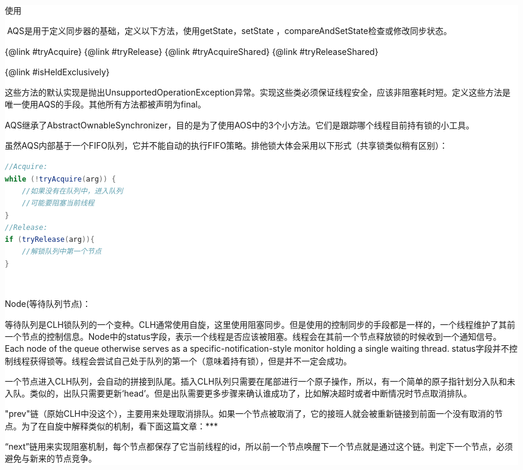 

使用

​		AQS是用于定义同步器的基础，定义以下方法，使用getState，setState ，compareAndSetState检查或修改同步状态。

{@link #tryAcquire} {@link #tryRelease} {@link #tryAcquireShared}  {@link #tryReleaseShared}

 {@link #isHeldExclusively}

​		这些方法的默认实现是抛出UnsupportedOperationException异常。实现这些类必须保证线程安全，应该非阻塞耗时短。定义这些方法是唯一使用AQS的手段。其他所有方法都被声明为final。

​		AQS继承了AbstractOwnableSynchronizer，目的是为了使用AOS中的3个小方法。它们是跟踪哪个线程目前持有锁的小工具。

​		虽然AQS内部基于一个FIFO队列，它并不能自动的执行FIFO策略。排他锁大体会采用以下形式（共享锁类似稍有区别）：

```java
//Acquire:   
while (!tryAcquire(arg)) {
	//如果没有在队列中，进入队列
    //可能要阻塞当前线程
}
//Release:
if (tryRelease(arg)){
    //解锁队列中第一个节点
}
```

​		





Node(等待队列节点)：

​		等待队列是CLH锁队列的一个变种。CLH通常使用自旋，这里使用阻塞同步。但是使用的控制同步的手段都是一样的，一个线程维护了其前一个节点的控制信息。Node中的status字段，表示一个线程是否应该被阻塞。线程会在其前一个节点释放锁的时候收到一个通知信号。Each node of the queue otherwise serves as a specific-notification-style monitor holding a single waiting thread. status字段并不控制线程获得锁等。线程会尝试自己处于队列的第一个（意味着持有锁），但是并不一定会成功。

​		一个节点进入CLH队列，会自动的拼接到队尾。插入CLH队列只需要在尾部进行一个原子操作，所以，有一个简单的原子指针划分入队和未入队。类似的，出队只需要更新‘head’。但是出队需要更多步骤来确认谁成功了，比如解决超时或者中断情况时节点取消排队。

​		"prev"链（原始CLH中没这个），主要用来处理取消排队。如果一个节点被取消了，它的接班人就会被重新链接到前面一个没有取消的节点。为了在自旋中解释类似的机制，看下面这篇文章：***

​		“next”链用来实现阻塞机制，每个节点都保存了它当前线程的id，所以前一个节点唤醒下一个节点就是通过这个链。判定下一个节点，必须避免与新来的节点竞争。


